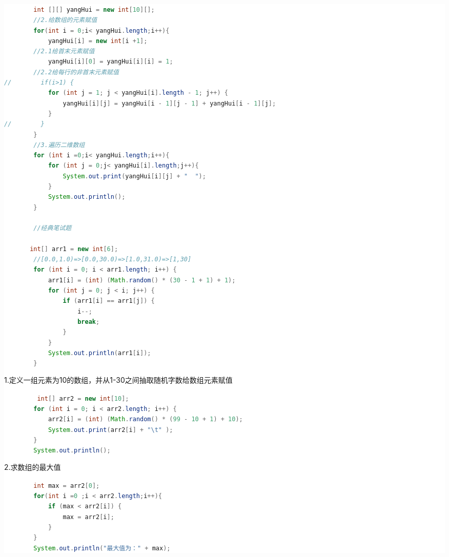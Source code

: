 ```java
        int [][] yangHui = new int[10][];
        //2.给数组的元素赋值
        for(int i = 0;i< yangHui.length;i++){
            yangHui[i] = new int[i +1];
        //2.1给首末元素赋值
            yangHui[i][0] = yangHui[i][i] = 1;
        //2.2给每行的非首末元素赋值
//        if(i>1) {
            for (int j = 1; j < yangHui[i].length - 1; j++) {
                yangHui[i][j] = yangHui[i - 1][j - 1] + yangHui[i - 1][j];
            }
//        }
        }
        //3.遍历二维数组
        for (int i =0;i< yangHui.length;i++){
            for (int j = 0;j< yangHui[i].length;j++){
                System.out.print(yangHui[i][j] + "  ");
            }
            System.out.println();
        }

        //经典笔试题

       int[] arr1 = new int[6];
        //[0.0,1.0)=>[0.0,30.0)=>[1.0,31.0)=>[1,30]
        for (int i = 0; i < arr1.length; i++) {
            arr1[i] = (int) (Math.random() * (30 - 1 + 1) + 1);
            for (int j = 0; j < i; j++) {
                if (arr1[i] == arr1[j]) {
                    i--;
                    break;
                }
            }
            System.out.println(arr1[i]);
        }
```

 1.定义一组元素为10的数组，并从1-30之间抽取随机字数给数组元素赋值

```java
         int[] arr2 = new int[10];
        for (int i = 0; i < arr2.length; i++) {
            arr2[i] = (int) (Math.random() * (99 - 10 + 1) + 10);
            System.out.print(arr2[i] + "\t" );
        }
        System.out.println();
```

2.求数组的最大值

```java
        int max = arr2[0];
        for(int i =0 ;i < arr2.length;i++){
            if (max < arr2[i]) {
                max = arr2[i];
            }
        }
        System.out.println("最大值为：" + max);
```

